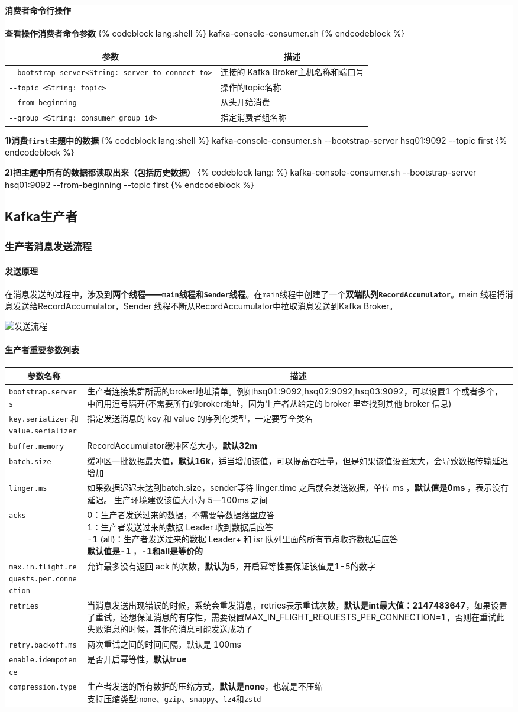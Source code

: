 #### 消费者命令行操作

**查看操作消费者命令参数**
{% codeblock lang:shell %}
kafka-console-consumer.sh
{% endcodeblock %}

| 参数 | 描述 |
| ---- | ---- |
| `--bootstrap-server<String: server to connect to>` | 连接的 Kafka Broker主机名称和端口号 |
| `--topic <String: topic>` | 操作的topic名称|
| `--from-beginning` | 从头开始消费 |
| `--group <String: consumer group id>` | 指定消费者组名称 |

**1)消费`first`主题中的数据**
{% codeblock lang:shell %}
kafka-console-consumer.sh --bootstrap-server hsq01:9092 --topic first
{% endcodeblock %}

**2)把主题中所有的数据都读取出来（包括历史数据）**
{% codeblock lang: %}
kafka-console-consumer.sh --bootstrap-server hsq01:9092 --from-beginning --topic first
{% endcodeblock %}

## Kafka生产者

### 生产者消息发送流程

#### 发送原理

在消息发送的过程中，涉及到**两个线程——`main`线程和`Sender`线程**。在`main`线程中创建了一个**双端队列`RecordAccumulator`**。main 线程将消息发送给RecordAccumulator，Sender 线程不断从RecordAccumulator中拉取消息发送到Kafka Broker。

![发送流程](2023-05-11-11-54-45.png)

#### 生产者重要参数列表

| 参数名称 | 描述 |
| --- | ---- |
| `bootstrap.servers` | 生产者连接集群所需的broker地址清单。例如hsq01:9092,hsq02:9092,hsq03:9092，可以设置1 个或者多个，中间用逗号隔开(不需要所有的broker地址，因为生产者从给定的 broker 里查找到其他 broker 信息) |
| `key.serializer` 和 `value.serializer` | 指定发送消息的 key 和 value 的序列化类型，一定要写全类名 |
| `buffer.memory` | RecordAccumulator缓冲区总大小，**默认32m** |
| `batch.size` | 缓冲区一批数据最大值，**默认16k**，适当增加该值，可以提高吞吐量，但是如果该值设置太大，会导致数据传输延迟增加 |
| `linger.ms` | 如果数据迟迟未达到batch.size，sender等待 linger.time 之后就会发送数据，单位 ms ，**默认值是0ms** ，表示没有延迟。 生产环境建议该值大小为 5—100ms 之间 |
| `acks` | 0：生产者发送过来的数据，不需要等数据落盘应答<br>1：生产者发送过来的数据 Leader 收到数据后应答<br>-1 (all)：生产者发送过来的数据 Leader+ 和 isr 队列里面的所有节点收齐数据后应答<br> **默认值是-1** ，**-1和all是等价的** |
| `max.in.flight.requests.per.connection` | 允许最多没有返回 ack 的次数，**默认为5**，开启幂等性要保证该值是1-5的数字 |
| `retries` | 当消息发送出现错误的时候，系统会重发消息，retries表示重试次数，**默认是int最大值：2147483647**，如果设置了重试，还想保证消息的有序性，需要设置MAX_IN_FLIGHT_REQUESTS_PER_CONNECTION=1，否则在重试此失败消息的时候，其他的消息可能发送成功了 |
| `retry.backoff.ms` | 两次重试之间的时间间隔，默认是 100ms |
| `enable.idempotence` | 是否开启幂等性，**默认true**  |
| `compression.type` | 生产者发送的所有数据的压缩方式，**默认是none**，也就是不压缩<br>支持压缩类型:`none`、`gzip`、`snappy`、`lz4`和`zstd` |
